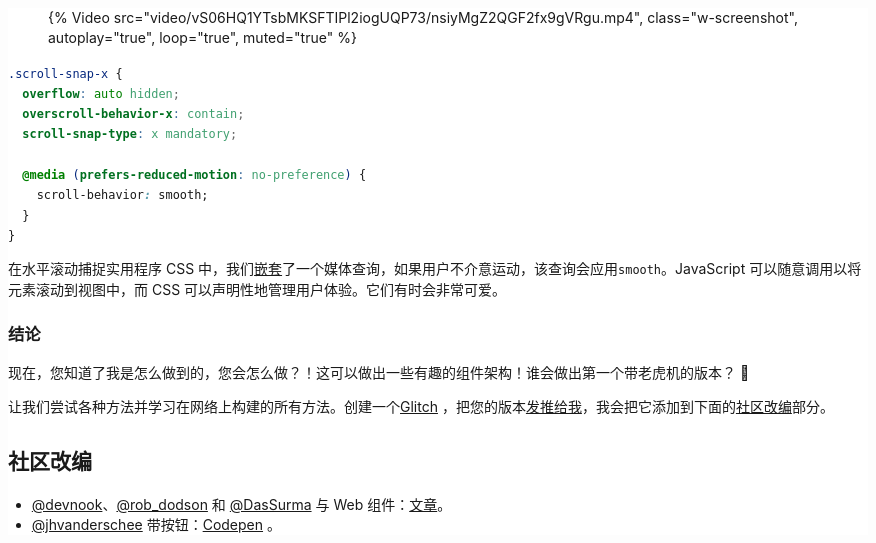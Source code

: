 <figure class="w-figure">{% Video src="video/vS06HQ1YTsbMKSFTIPl2iogUQP73/nsiyMgZ2QGF2fx9gVRgu.mp4", class="w-screenshot", autoplay="true", loop="true", muted="true" %}</figure>

```css
.scroll-snap-x {
  overflow: auto hidden;
  overscroll-behavior-x: contain;
  scroll-snap-type: x mandatory;

  @media (prefers-reduced-motion: no-preference) {
    scroll-behavior: smooth;
  }
}
```

在水平滚动捕捉实用程序 CSS 中，我们[嵌套](https://drafts.csswg.org/css-nesting-1/)了一个媒体查询，如果用户不介意运动，该查询会应用`smooth`。JavaScript 可以随意调用以将元素滚动到视图中，而 CSS 可以声明性地管理用户体验。它们有时会非常可爱。

### 结论

现在，您知道了我是怎么做到的，您会怎么做？！这可以做出一些有趣的组件架构！谁会做出第一个带老虎机的版本？ 🙂

让我们尝试各种方法并学习在网络上构建的所有方法。创建一个[Glitch](https://glitch.com) ，把您的版本[发推给我](https://twitter.com/argyleink)，我会把它添加到下面的[社区改编](#community-remixes)部分。

## 社区改编

- [@devnook](https://twitter.com/devnook)、[@rob_dodson](https://twitter.com/rob_dodson) 和 [@DasSurma](https://twitter.com/DasSurma) 与 Web 组件：[文章](https://developers.google.com/web/fundamentals/web-components/examples/howto-tabs)。
- [@jhvanderschee](https://twitter.com/jhvanderschee) 带按钮：[Codepen](https://codepen.io/joosts/pen/PoKdZYP) 。

